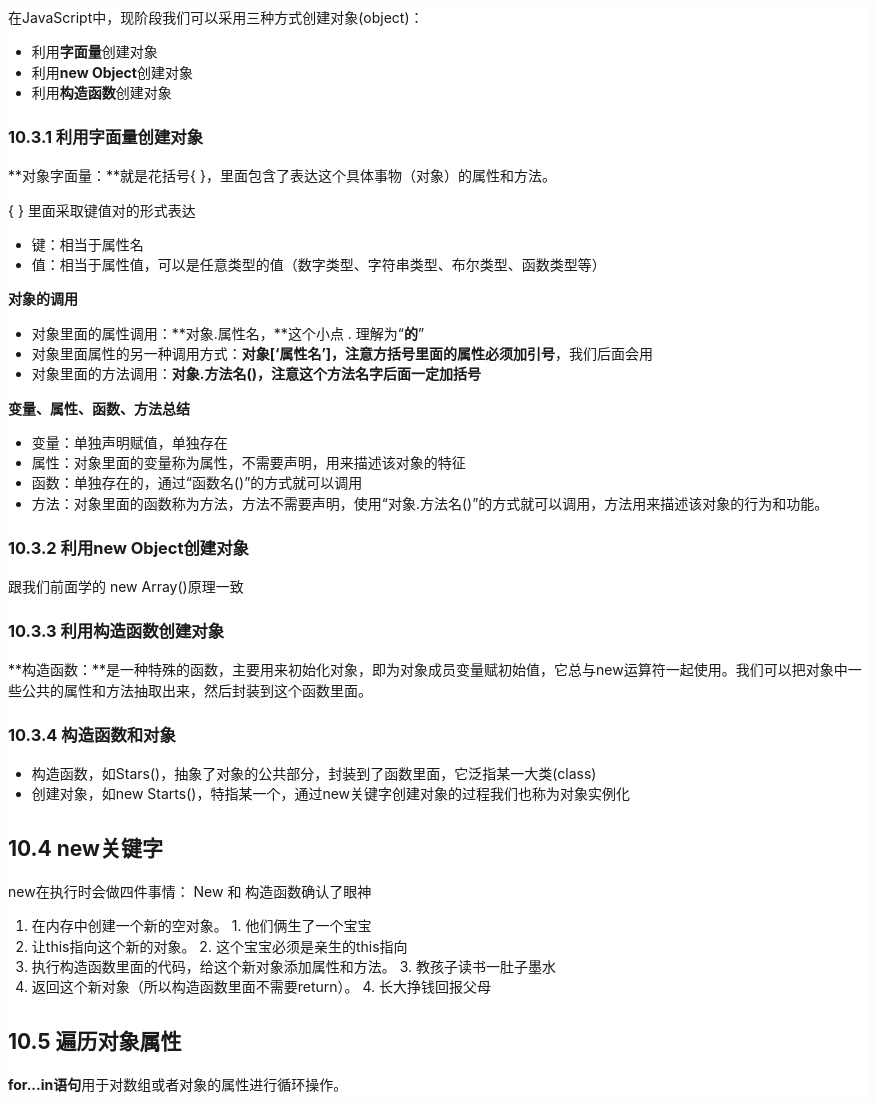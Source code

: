 在JavaScript中，现阶段我们可以采用三种方式创建对象(object)：

- 利用**字面量**创建对象
- 利用**new Object**创建对象
- 利用**构造函数**创建对象

### 10.3.1 利用字面量创建对象

**对象字面量：**就是花括号{ }，里面包含了表达这个具体事物（对象）的属性和方法。

{ } 里面采取键值对的形式表达

- 键：相当于属性名
- 值：相当于属性值，可以是任意类型的值（数字类型、字符串类型、布尔类型、函数类型等）

**对象的调用**

- 对象里面的属性调用：**对象.属性名，**这个小点 . 理解为“**的**”
- 对象里面属性的另一种调用方式：**对象[‘属性名’]，**注意方括号里面的属性**必须加引号**，我们后面会用
- 对象里面的方法调用：**对象.方法名()，**注意这个方法名字后面**一定加括号**

**变量、属性、函数、方法总结**

- 变量：单独声明赋值，单独存在
- 属性：对象里面的变量称为属性，不需要声明，用来描述该对象的特征
- 函数：单独存在的，通过“函数名()”的方式就可以调用
- 方法：对象里面的函数称为方法，方法不需要声明，使用“对象.方法名()”的方式就可以调用，方法用来描述该对象的行为和功能。

### 10.3.2 利用new Object创建对象

跟我们前面学的 new Array()原理一致

### 10.3.3 利用构造函数创建对象

**构造函数：**是一种特殊的函数，主要用来初始化对象，即为对象成员变量赋初始值，它总与new运算符一起使用。我们可以把对象中一些公共的属性和方法抽取出来，然后封装到这个函数里面。

### 10.3.4 构造函数和对象

- 构造函数，如Stars()，抽象了对象的公共部分，封装到了函数里面，它泛指某一大类(class)
- 创建对象，如new Starts()，特指某一个，通过new关键字创建对象的过程我们也称为对象实例化

## 10.4 new关键字

new在执行时会做四件事情：                                                                        New 和 构造函数确认了眼神

1. 在内存中创建一个新的空对象。                                                               1. 他们俩生了一个宝宝
2. 让this指向这个新的对象。                                                                        2. 这个宝宝必须是亲生的this指向
3. 执行构造函数里面的代码，给这个新对象添加属性和方法。                 3. 教孩子读书一肚子墨水
4. 返回这个新对象（所以构造函数里面不需要return）。                          4. 长大挣钱回报父母

## 10.5 遍历对象属性

**for...in语句**用于对数组或者对象的属性进行循环操作。
